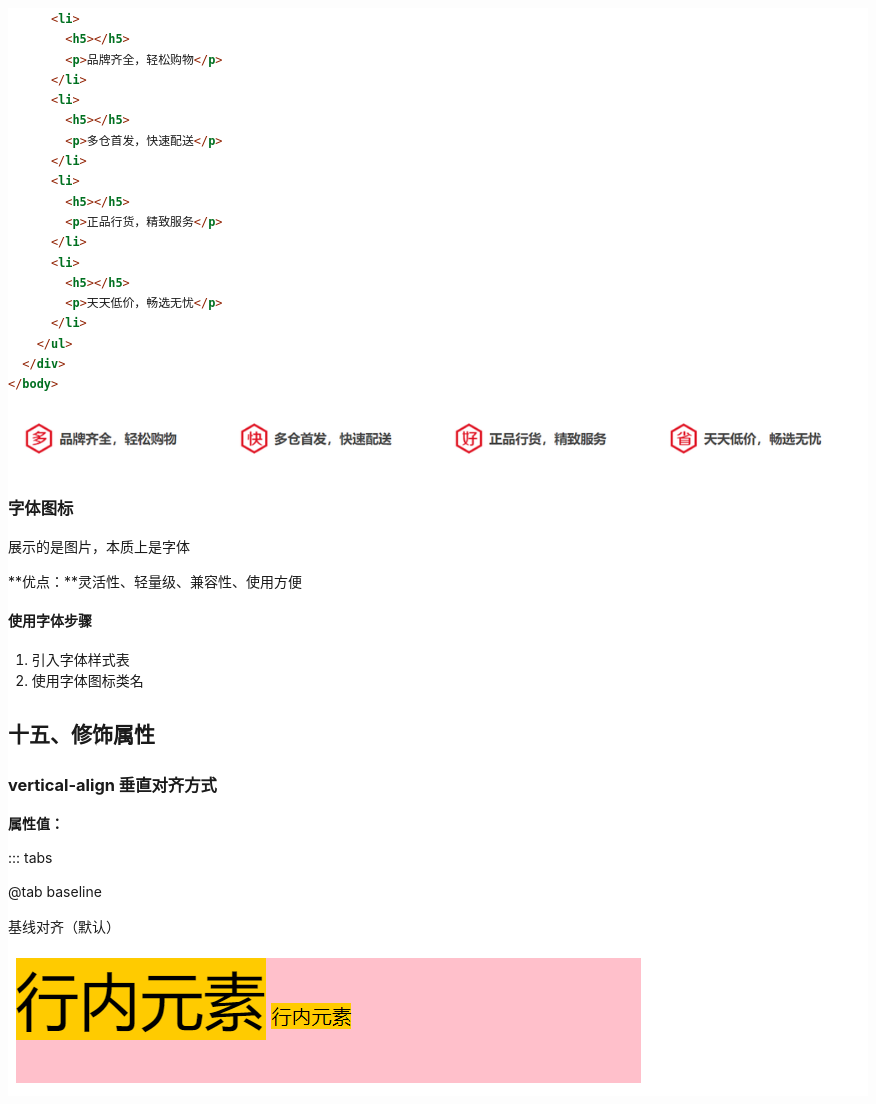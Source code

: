 ```html
      <li>
        <h5></h5>
        <p>品牌齐全，轻松购物</p>
      </li>
      <li>
        <h5></h5>
        <p>多仓首发，快速配送</p>
      </li>
      <li>
        <h5></h5>
        <p>正品行货，精致服务</p>
      </li>
      <li>
        <h5></h5>
        <p>天天低价，畅选无忧</p>
      </li>
    </ul>
  </div>
</body>
```

![image-20240228155823981](md_img/image-20240228155823981.png)

### 字体图标

展示的是图片，本质上是字体

**优点：**灵活性、轻量级、兼容性、使用方便

#### 使用字体步骤

1. 引入字体样式表
2. 使用字体图标类名

## 十五、修饰属性

### vertical-align 垂直对齐方式

**属性值：**

::: tabs

@tab baseline 

基线对齐（默认）

![image-20240228163027445](md_img/image-20240228163027445.png)
